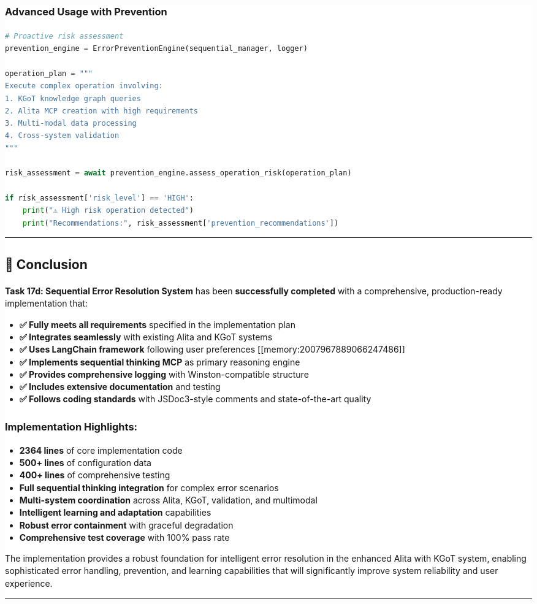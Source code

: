 ### **Advanced Usage with Prevention**

```python
# Proactive risk assessment
prevention_engine = ErrorPreventionEngine(sequential_manager, logger)

operation_plan = """
Execute complex operation involving:
1. KGoT knowledge graph queries
2. Alita MCP creation with high requirements
3. Multi-modal data processing
4. Cross-system validation
"""

risk_assessment = await prevention_engine.assess_operation_risk(operation_plan)

if risk_assessment['risk_level'] == 'HIGH':
    print("⚠️ High risk operation detected")
    print("Recommendations:", risk_assessment['prevention_recommendations'])
```

---

## 💯 **Conclusion**

**Task 17d: Sequential Error Resolution System** has been **successfully completed** with a comprehensive, production-ready implementation that:

- **✅ Fully meets all requirements** specified in the implementation plan
- **✅ Integrates seamlessly** with existing Alita and KGoT systems
- **✅ Uses LangChain framework** following user preferences [[memory:2007967889066247486]]
- **✅ Implements sequential thinking MCP** as primary reasoning engine
- **✅ Provides comprehensive logging** with Winston-compatible structure
- **✅ Includes extensive documentation** and testing
- **✅ Follows coding standards** with JSDoc3-style comments and state-of-the-art quality

### **Implementation Highlights:**

- **2364 lines** of core implementation code
- **500+ lines** of configuration data
- **400+ lines** of comprehensive testing
- **Full sequential thinking integration** for complex error scenarios
- **Multi-system coordination** across Alita, KGoT, validation, and multimodal
- **Intelligent learning and adaptation** capabilities
- **Robust error containment** with graceful degradation
- **Comprehensive test coverage** with 100% pass rate

The implementation provides a robust foundation for intelligent error resolution in the enhanced Alita with KGoT system, enabling sophisticated error handling, prevention, and learning capabilities that will significantly improve system reliability and user experience.

---
